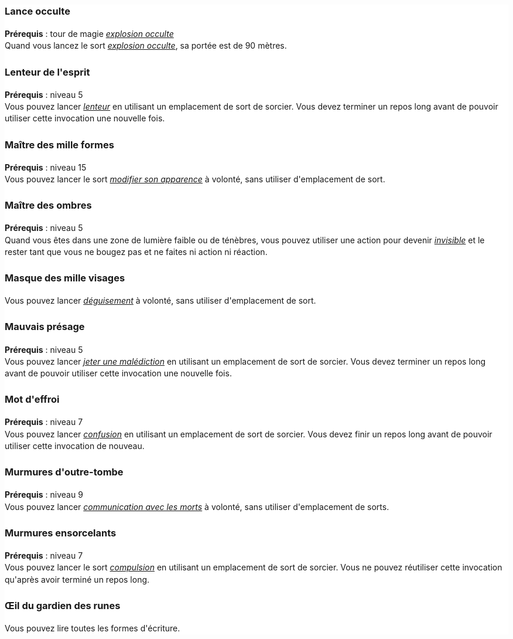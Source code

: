 ### Lance occulte
**Prérequis** : tour de magie [_explosion occulte_](/grimoire/explosion-occulte/)  
Quand vous lancez le sort [_explosion occulte_](/grimoire/explosion-occulte/), sa portée est de 90 mètres.

### Lenteur de l'esprit
**Prérequis** : niveau 5  
Vous pouvez lancer [_lenteur_](/grimoire/lenteur/) en utilisant un emplacement de sort de sorcier. Vous devez terminer un repos long avant de pouvoir utiliser cette invocation une nouvelle fois.

### Maître des mille formes
**Prérequis** : niveau 15  
Vous pouvez lancer le sort [_modifier son apparence_](/grimoire/modifier-son-apparence/) à volonté, sans utiliser d'emplacement de sort.

### Maître des ombres
**Prérequis** : niveau 5  
Quand vous êtes dans une zone de lumière faible ou de ténèbres, vous pouvez utiliser une action pour devenir [_invisible_](/gerer-la-sante-du-personnage/#invisible) et le rester tant que vous ne bougez pas et ne faites ni action ni réaction.

### Masque des mille visages
Vous pouvez lancer [_déguisement_](/grimoire/deguisement/) à volonté, sans utiliser d'emplacement de sort.

### Mauvais présage
**Prérequis** : niveau 5  
Vous pouvez lancer [_jeter une malédiction_](/grimoire/jeter-une-malediction/) en utilisant un emplacement de sort de sorcier. Vous devez terminer un repos long avant de pouvoir utiliser cette invocation une nouvelle fois.

### Mot d'effroi
**Prérequis** : niveau 7  
Vous pouvez lancer [_confusion_](/grimoire/confusion/) en utilisant un emplacement de sort de sorcier. Vous devez finir un repos long avant de pouvoir utiliser cette invocation de nouveau.

### Murmures d'outre-tombe
**Prérequis** : niveau 9  
Vous pouvez lancer [_communication avec les morts_](/grimoire/communication-avec-les-morts/) à volonté, sans utiliser d'emplacement de sorts.

### Murmures ensorcelants
**Prérequis** : niveau 7  
Vous pouvez lancer le sort [_compulsion_](/grimoire/compulsion/) en utilisant un emplacement de sort de sorcier. Vous ne pouvez réutiliser cette invocation qu'après avoir terminé un repos long.

### Œil du gardien des runes
Vous pouvez lire toutes les formes d'écriture.
